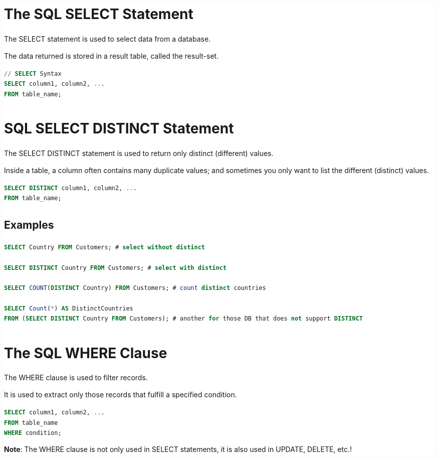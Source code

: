 
# The SQL SELECT Statement
The SELECT statement is used to select data from a database.

The data returned is stored in a result table, called the result-set.

```sql
// SELECT Syntax
SELECT column1, column2, ...
FROM table_name;
```


# SQL SELECT DISTINCT Statement


The SELECT DISTINCT statement is used to return only distinct (different) values.

Inside a table, a column often contains many duplicate values; and sometimes you only want to list the different (distinct) values.

```sql
SELECT DISTINCT column1, column2, ...
FROM table_name;
```

## Examples

```sql
SELECT Country FROM Customers; # select without distinct

SELECT DISTINCT Country FROM Customers; # select with distinct

SELECT COUNT(DISTINCT Country) FROM Customers; # count distinct countries

SELECT Count(*) AS DistinctCountries
FROM (SELECT DISTINCT Country FROM Customers); # another for those DB that does not support DISTINCT

```

# The SQL WHERE Clause
The WHERE clause is used to filter records.

It is used to extract only those records that fulfill a specified condition.

```sql
SELECT column1, column2, ...
FROM table_name
WHERE condition;
```
**Note**: The WHERE clause is not only used in SELECT statements, it is also used in UPDATE, DELETE, etc.!
